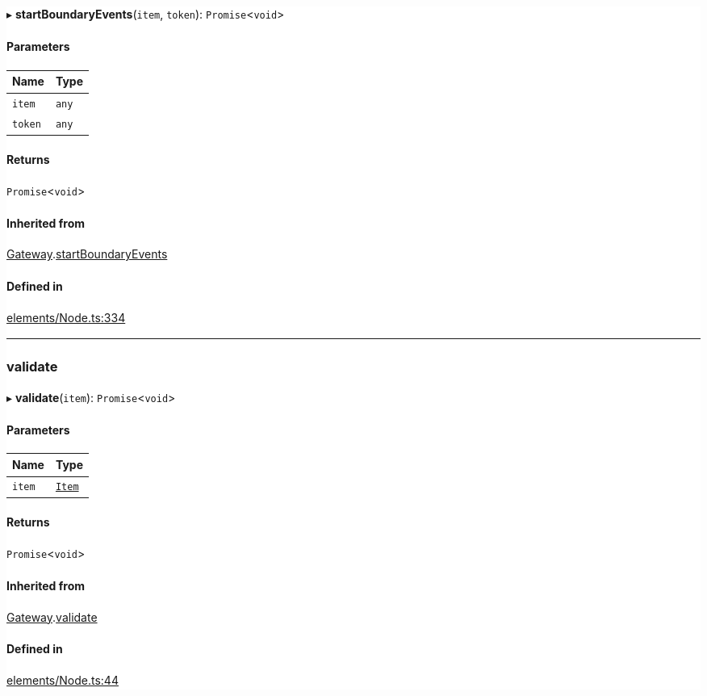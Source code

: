 ▸ **startBoundaryEvents**(`item`, `token`): `Promise`\<`void`\>

#### Parameters

| Name | Type |
| :------ | :------ |
| `item` | `any` |
| `token` | `any` |

#### Returns

`Promise`\<`void`\>

#### Inherited from

[Gateway](Gateway.md).[startBoundaryEvents](Gateway.md#startboundaryevents)

#### Defined in

[elements/Node.ts:334](https://bitbucket.org/ralphhanna/bpmn-server/src/2ac50a51/WebApp/bpmnServer/src/elements/Node.ts#lines-334)

___

### validate

▸ **validate**(`item`): `Promise`\<`void`\>

#### Parameters

| Name | Type |
| :------ | :------ |
| `item` | [`Item`](Item.md) |

#### Returns

`Promise`\<`void`\>

#### Inherited from

[Gateway](Gateway.md).[validate](Gateway.md#validate)

#### Defined in

[elements/Node.ts:44](https://bitbucket.org/ralphhanna/bpmn-server/src/2ac50a51/WebApp/bpmnServer/src/elements/Node.ts#lines-44)
